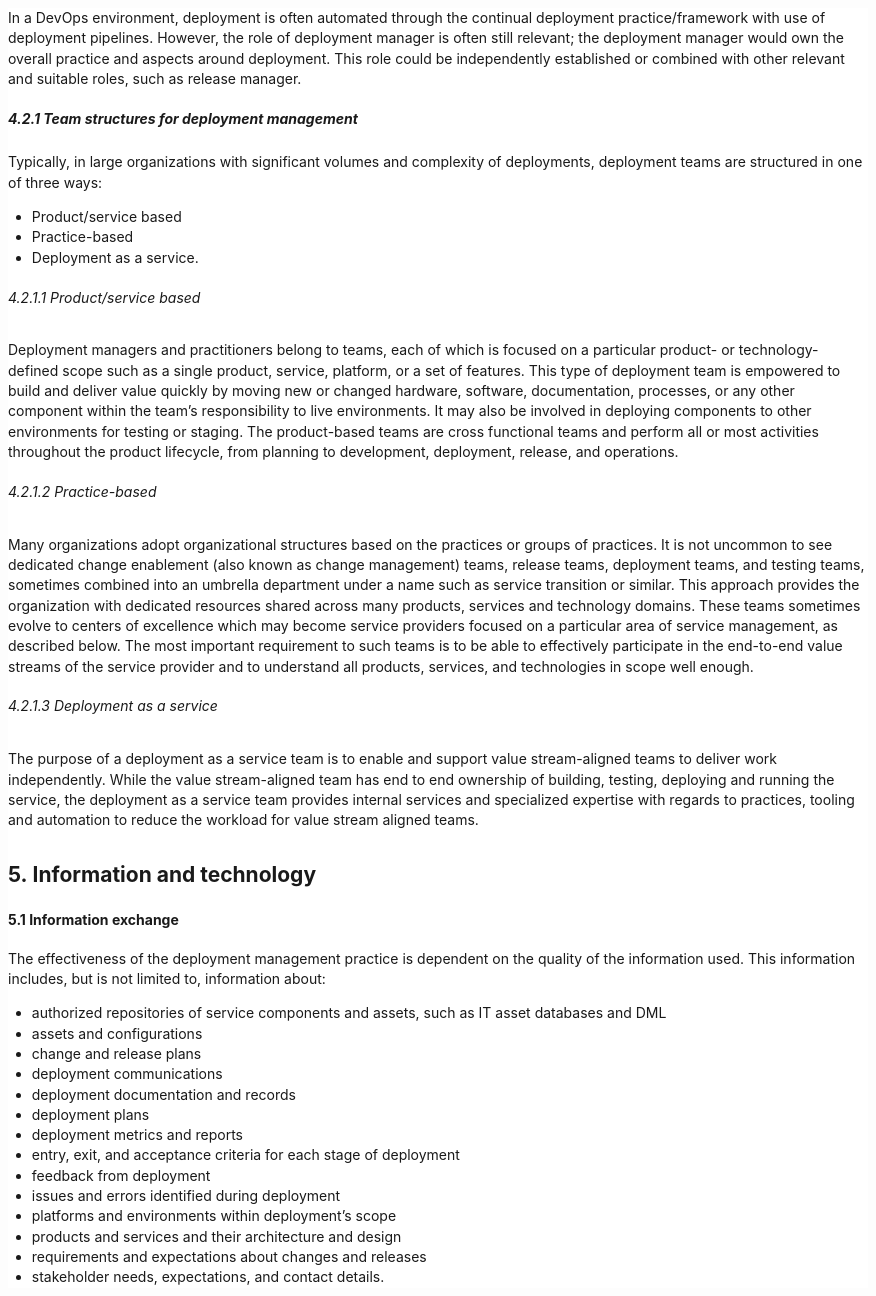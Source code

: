 In a DevOps environment, deployment is often automated through the continual deployment practice/framework with use of deployment pipelines. However, the role of deployment manager is often still relevant; the deployment manager would own the overall practice and aspects around deployment. This role could be independently established or combined with other relevant and suitable roles, such as release manager.

##### 4.2.1 Team structures for deployment management

Typically, in large organizations with significant volumes and complexity of deployments, deployment teams are structured in one of three ways:

*   Product/service based
*   Practice-based
*   Deployment as a service.

###### 4.2.1.1 Product/service based

Deployment managers and practitioners belong to teams, each of which is focused on a particular product- or technology-defined scope such as a single product, service, platform, or a set of features. This type of deployment team is empowered to build and deliver value quickly by moving new or changed hardware, software, documentation, processes, or any other component within the team’s responsibility to live environments. It may also be involved in deploying components to other environments for testing or staging. The product-based teams are cross functional teams and perform all or most activities throughout the product lifecycle, from planning to development, deployment, release, and operations.

###### 4.2.1.2 Practice-based

Many organizations adopt organizational structures based on the practices or groups of practices. It is not uncommon to see dedicated change enablement (also known as change management) teams, release teams, deployment teams, and testing teams, sometimes combined into an umbrella department under a name such as service transition or similar. This approach provides the organization with dedicated resources shared across many products, services and technology domains. These teams sometimes evolve to centers of excellence which may become service providers focused on a particular area of service management, as described below. The most important requirement to such teams is to be able to effectively participate in the end-to-end value streams of the service provider and to understand all products, services, and technologies in scope well enough.

###### 4.2.1.3 Deployment as a service

The purpose of a deployment as a service team is to enable and support value stream-aligned teams to deliver work independently. While the value stream-aligned team has end to end ownership of building, testing, deploying and running the service, the deployment as a service team provides internal services and specialized expertise with regards to practices, tooling and automation to reduce the workload for value stream aligned teams.

## 5. Information and technology

#### 5.1 Information exchange

The effectiveness of the deployment management practice is dependent on the quality of the information used. This information includes, but is not limited to, information about:

*   authorized repositories of service components and assets, such as IT asset databases and DML
*   assets and configurations
*   change and release plans
*   deployment communications
*   deployment documentation and records
*   deployment plans
*   deployment metrics and reports
*   entry, exit, and acceptance criteria for each stage of deployment
*   feedback from deployment
*   issues and errors identified during deployment
*   platforms and environments within deployment’s scope
*   products and services and their architecture and design
*   requirements and expectations about changes and releases
*   stakeholder needs, expectations, and contact details.